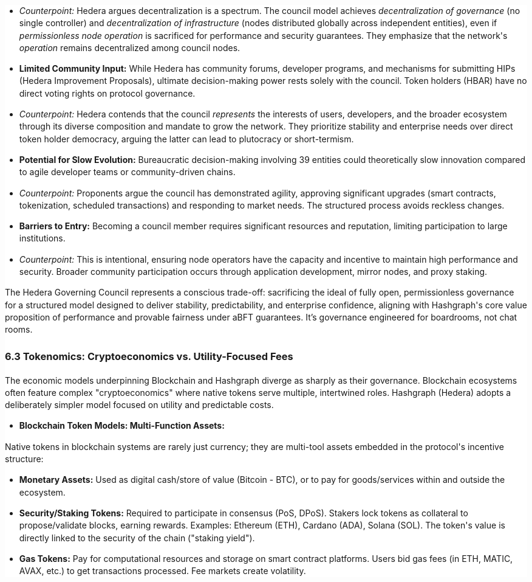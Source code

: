 *   *Counterpoint:* Hedera argues decentralization is a spectrum. The council model achieves *decentralization of governance* (no single controller) and *decentralization of infrastructure* (nodes distributed globally across independent entities), even if *permissionless node operation* is sacrificed for performance and security guarantees. They emphasize that the network's *operation* remains decentralized among council nodes.

*   **Limited Community Input:** While Hedera has community forums, developer programs, and mechanisms for submitting HIPs (Hedera Improvement Proposals), ultimate decision-making power rests solely with the council. Token holders (HBAR) have no direct voting rights on protocol governance.

*   *Counterpoint:* Hedera contends that the council *represents* the interests of users, developers, and the broader ecosystem through its diverse composition and mandate to grow the network. They prioritize stability and enterprise needs over direct token holder democracy, arguing the latter can lead to plutocracy or short-termism.

*   **Potential for Slow Evolution:** Bureaucratic decision-making involving 39 entities could theoretically slow innovation compared to agile developer teams or community-driven chains.

*   *Counterpoint:* Proponents argue the council has demonstrated agility, approving significant upgrades (smart contracts, tokenization, scheduled transactions) and responding to market needs. The structured process avoids reckless changes.

*   **Barriers to Entry:** Becoming a council member requires significant resources and reputation, limiting participation to large institutions.

*   *Counterpoint:* This is intentional, ensuring node operators have the capacity and incentive to maintain high performance and security. Broader community participation occurs through application development, mirror nodes, and proxy staking.

The Hedera Governing Council represents a conscious trade-off: sacrificing the ideal of fully open, permissionless governance for a structured model designed to deliver stability, predictability, and enterprise confidence, aligning with Hashgraph's core value proposition of performance and provable fairness under aBFT guarantees. It’s governance engineered for boardrooms, not chat rooms.

### 6.3 Tokenomics: Cryptoeconomics vs. Utility-Focused Fees

The economic models underpinning Blockchain and Hashgraph diverge as sharply as their governance. Blockchain ecosystems often feature complex "cryptoeconomics" where native tokens serve multiple, intertwined roles. Hashgraph (Hedera) adopts a deliberately simpler model focused on utility and predictable costs.

*   **Blockchain Token Models: Multi-Function Assets:**

Native tokens in blockchain systems are rarely just currency; they are multi-tool assets embedded in the protocol's incentive structure:

*   **Monetary Assets:** Used as digital cash/store of value (Bitcoin - BTC), or to pay for goods/services within and outside the ecosystem.

*   **Security/Staking Tokens:** Required to participate in consensus (PoS, DPoS). Stakers lock tokens as collateral to propose/validate blocks, earning rewards. Examples: Ethereum (ETH), Cardano (ADA), Solana (SOL). The token's value is directly linked to the security of the chain ("staking yield").

*   **Gas Tokens:** Pay for computational resources and storage on smart contract platforms. Users bid gas fees (in ETH, MATIC, AVAX, etc.) to get transactions processed. Fee markets create volatility.
